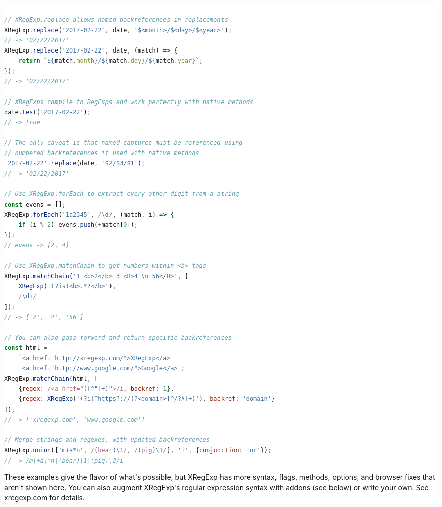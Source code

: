 ```js

// XRegExp.replace allows named backreferences in replacements
XRegExp.replace('2017-02-22', date, '$<month>/$<day>/$<year>');
// -> '02/22/2017'
XRegExp.replace('2017-02-22', date, (match) => {
    return `${match.month}/${match.day}/${match.year}`;
});
// -> '02/22/2017'

// XRegExps compile to RegExps and work perfectly with native methods
date.test('2017-02-22');
// -> true

// The only caveat is that named captures must be referenced using
// numbered backreferences if used with native methods
'2017-02-22'.replace(date, '$2/$3/$1');
// -> '02/22/2017'

// Use XRegExp.forEach to extract every other digit from a string
const evens = [];
XRegExp.forEach('1a2345', /\d/, (match, i) => {
    if (i % 2) evens.push(+match[0]);
});
// evens -> [2, 4]

// Use XRegExp.matchChain to get numbers within <b> tags
XRegExp.matchChain('1 <b>2</b> 3 <B>4 \n 56</B>', [
    XRegExp('(?is)<b>.*?</b>'),
    /\d+/
]);
// -> ['2', '4', '56']

// You can also pass forward and return specific backreferences
const html =
    `<a href="http://xregexp.com/">XRegExp</a>
     <a href="http://www.google.com/">Google</a>`;
XRegExp.matchChain(html, [
    {regex: /<a href="([^"]+)">/i, backref: 1},
    {regex: XRegExp('(?i)^https?://(?<domain>[^/?#]+)'), backref: 'domain'}
]);
// -> ['xregexp.com', 'www.google.com']

// Merge strings and regexes, with updated backreferences
XRegExp.union(['m+a*n', /(bear)\1/, /(pig)\1/], 'i', {conjunction: 'or'});
// -> /m\+a\*n|(bear)\1|(pig)\2/i
```

These examples give the flavor of what's possible, but XRegExp has more syntax, flags, methods, options, and browser fixes that aren't shown here. You can also augment XRegExp's regular expression syntax with addons (see below) or write your own. See [xregexp.com](http://xregexp.com/) for details.
